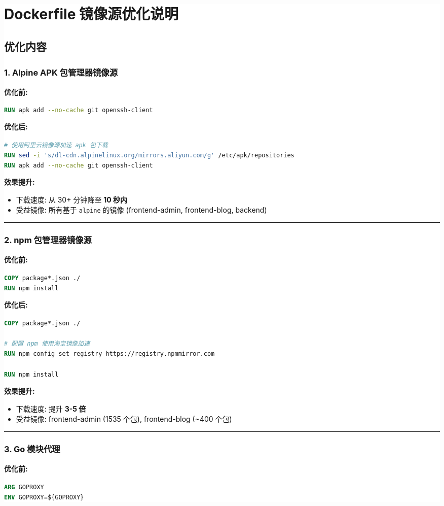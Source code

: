 # Dockerfile 镜像源优化说明

## 优化内容

### 1. Alpine APK 包管理器镜像源

**优化前:**
```dockerfile
RUN apk add --no-cache git openssh-client
```

**优化后:**
```dockerfile
# 使用阿里云镜像源加速 apk 包下载
RUN sed -i 's/dl-cdn.alpinelinux.org/mirrors.aliyun.com/g' /etc/apk/repositories
RUN apk add --no-cache git openssh-client
```

**效果提升:**
- 下载速度: 从 30+ 分钟降至 **10 秒内**
- 受益镜像: 所有基于 `alpine` 的镜像 (frontend-admin, frontend-blog, backend)

---

### 2. npm 包管理器镜像源

**优化前:**
```dockerfile
COPY package*.json ./
RUN npm install
```

**优化后:**
```dockerfile
COPY package*.json ./

# 配置 npm 使用淘宝镜像加速
RUN npm config set registry https://registry.npmmirror.com

RUN npm install
```

**效果提升:**
- 下载速度: 提升 **3-5 倍**
- 受益镜像: frontend-admin (1535 个包), frontend-blog (~400 个包)

---

### 3. Go 模块代理

**优化前:**
```dockerfile
ARG GOPROXY
ENV GOPROXY=${GOPROXY}
```

